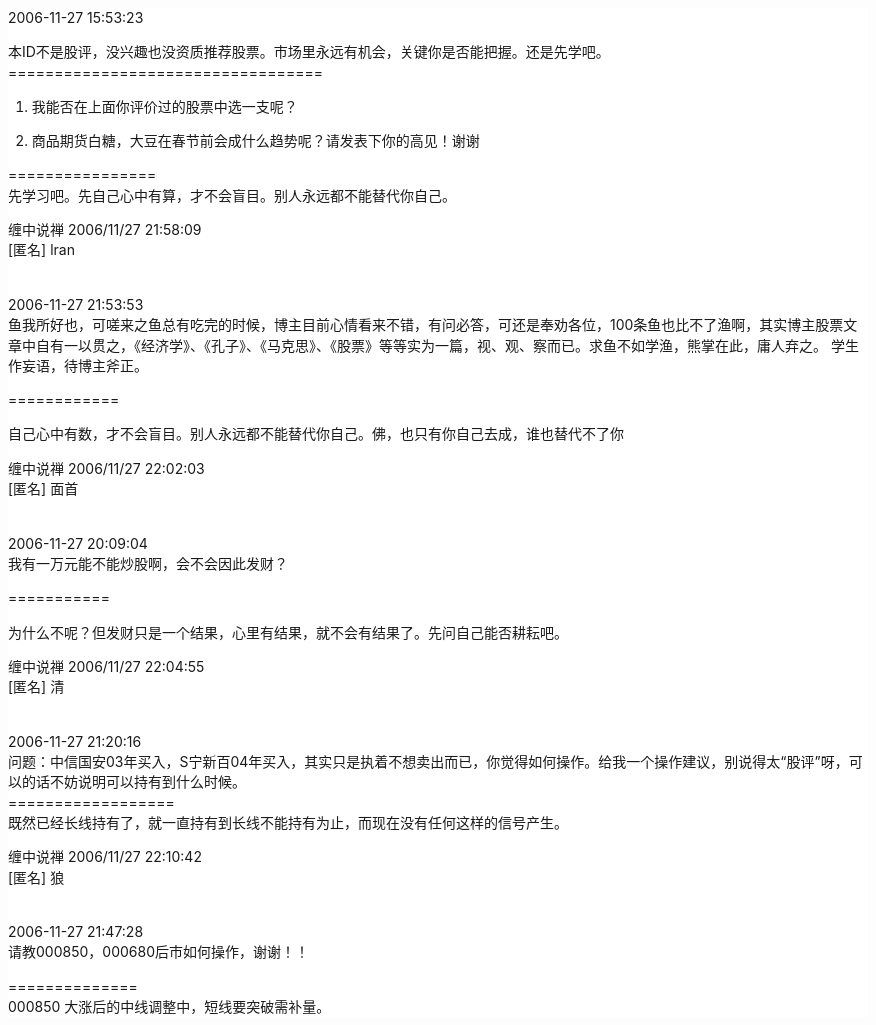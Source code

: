 2006-11-27 15:53:23 <br/>

本ID不是股评，没兴趣也没资质推荐股票。市场里永远有机会，关键你是否能把握。还是先学吧。 <br/>
==================================<br/>

1. 我能否在上面你评价过的股票中选一支呢？

2. 商品期货白糖，大豆在春节前会成什么趋势呢？请发表下你的高见！谢谢 
 
================<br/>
先学习吧。先自己心中有算，才不会盲目。别人永远都不能替代你自己。
</div>

<div class='blog-comment'>
<span class='blog-comment-chan'>缠中说禅</span> 2006/11/27 21:58:09<br/>
[匿名] lran <br/><br/>

 
2006-11-27 21:53:53 <br/>
鱼我所好也，可嗟来之鱼总有吃完的时候，博主目前心情看来不错，有问必答，可还是奉劝各位，100条鱼也比不了渔啊，其实博主股票文章中自有一以贯之，《经济学》、《孔子》、《马克思》、《股票》等等实为一篇，视、观、察而已。求鱼不如学渔，熊掌在此，庸人弃之。
学生作妄语，待博主斧正。 
 
============<br/>

自己心中有数，才不会盲目。别人永远都不能替代你自己。佛，也只有你自己去成，谁也替代不了你
</div>

<div class='blog-comment'>
<span class='blog-comment-chan'>缠中说禅</span> 2006/11/27 22:02:03<br/>
[匿名] 面首 <br/><br/>

 
2006-11-27 20:09:04 <br/>
我有一万元能不能炒股啊，会不会因此发财？ <br/>
 
===========<br/>

为什么不呢？但发财只是一个结果，心里有结果，就不会有结果了。先问自己能否耕耘吧。
</div>

<div class='blog-comment'>
<span class='blog-comment-chan'>缠中说禅</span> 2006/11/27 22:04:55<br/>
[匿名] 清 <br/><br/>

 
2006-11-27 21:20:16 <br/>
问题：中信国安03年买入，S宁新百04年买入，其实只是执着不想卖出而已，你觉得如何操作。给我一个操作建议，别说得太“股评”呀，可以的话不妨说明可以持有到什么时候。<br/>
==================<br/>
既然已经长线持有了，就一直持有到长线不能持有为止，而现在没有任何这样的信号产生。
</div>

<div class='blog-comment'>
<span class='blog-comment-chan'>缠中说禅</span> 2006/11/27 22:10:42<br/>
[匿名] 狼 <br/><br/>

 
2006-11-27 21:47:28 <br/>
请教000850，000680后市如何操作，谢谢！！ 
 
==============<br/>
000850 大涨后的中线调整中，短线要突破需补量。
